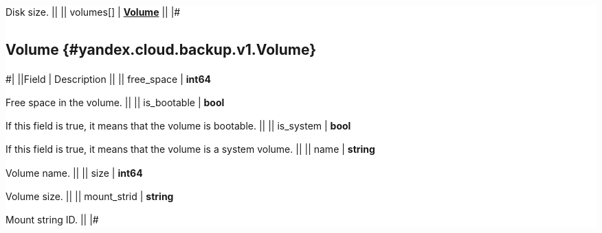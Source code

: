 Disk size. ||
|| volumes[] | **[Volume](#yandex.cloud.backup.v1.Volume)** ||
|#

## Volume {#yandex.cloud.backup.v1.Volume}

#|
||Field | Description ||
|| free_space | **int64**

Free space in the volume. ||
|| is_bootable | **bool**

If this field is true, it means that the volume is bootable. ||
|| is_system | **bool**

If this field is true, it means that the volume is a system volume. ||
|| name | **string**

Volume name. ||
|| size | **int64**

Volume size. ||
|| mount_strid | **string**

Mount string ID. ||
|#